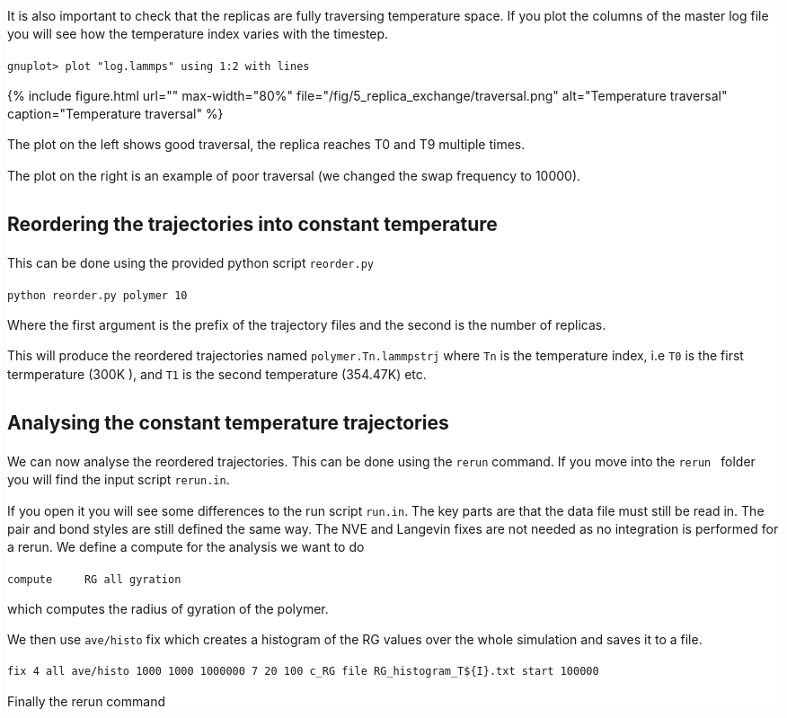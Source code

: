 It is also important to check that the replicas are fully traversing 
temperature space. If you plot the columns of the master log file you will see 
how the temperature index varies with the timestep.

```
gnuplot> plot "log.lammps" using 1:2 with lines
```

{% include figure.html url="" max-width="80%" file="/fig/5_replica_exchange/traversal.png" alt="Temperature traversal" caption="Temperature traversal" %}

The plot on the left shows good traversal, the replica reaches T0 and T9 
multiple times.

The plot on the right is an example of poor traversal (we changed the swap 
frequency to 10000).

## Reordering the trajectories into constant temperature

This can be done using the provided python script `reorder.py`

```
python reorder.py polymer 10
```

Where the first argument is the prefix of the trajectory files and the second 
is the number of replicas.

This will produce the reordered trajectories named `polymer.Tn.lammpstrj` 
where `Tn` is the temperature index, i.e `T0` is the first termperature (300K
), and `T1` is the second temperature (354.47K) etc.

## Analysing the constant temperature trajectories

We can now analyse the reordered trajectories. This can be done using the 
`rerun` command. If you move into the `rerun ` folder you will find the input 
script `rerun.in`.

If you open it you will see some differences to the run script `run.in`. The 
key parts are that the data file must still be read in. The pair and bond 
styles are still defined the same way. The NVE and Langevin fixes are not 
needed as no integration is performed for a rerun. We define a compute for the 
analysis we want to do

```
compute		RG all gyration 
```

which computes the radius of gyration of the polymer.

We then use `ave/histo` fix which creates a histogram of the RG values over 
the whole simulation and saves it to a file.

```
fix 4 all ave/histo 1000 1000 1000000 7 20 100 c_RG file RG_histogram_T${I}.txt start 100000
```

Finally the rerun command 
